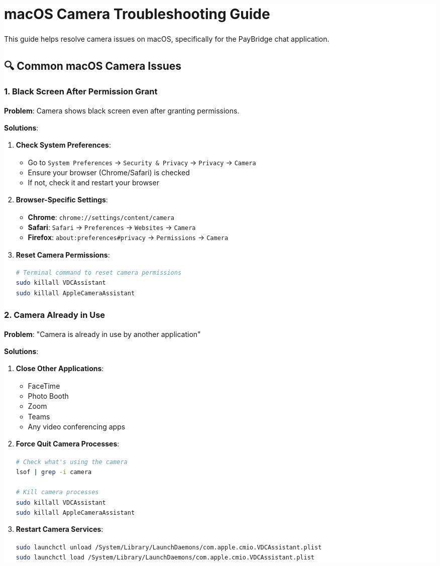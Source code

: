 # macOS Camera Troubleshooting Guide

This guide helps resolve camera issues on macOS, specifically for the PayBridge chat application.

## 🔍 **Common macOS Camera Issues**

### **1. Black Screen After Permission Grant**
**Problem**: Camera shows black screen even after granting permissions.

**Solutions**:
1. **Check System Preferences**:
   - Go to `System Preferences` → `Security & Privacy` → `Privacy` → `Camera`
   - Ensure your browser (Chrome/Safari) is checked
   - If not, check it and restart your browser

2. **Browser-Specific Settings**:
   - **Chrome**: `chrome://settings/content/camera`
   - **Safari**: `Safari` → `Preferences` → `Websites` → `Camera`
   - **Firefox**: `about:preferences#privacy` → `Permissions` → `Camera`

3. **Reset Camera Permissions**:
   ```bash
   # Terminal command to reset camera permissions
   sudo killall VDCAssistant
   sudo killall AppleCameraAssistant
   ```

### **2. Camera Already in Use**
**Problem**: "Camera is already in use by another application"

**Solutions**:
1. **Close Other Applications**:
   - FaceTime
   - Photo Booth
   - Zoom
   - Teams
   - Any video conferencing apps

2. **Force Quit Camera Processes**:
   ```bash
   # Check what's using the camera
   lsof | grep -i camera
   
   # Kill camera processes
   sudo killall VDCAssistant
   sudo killall AppleCameraAssistant
   ```

3. **Restart Camera Services**:
   ```bash
   sudo launchctl unload /System/Library/LaunchDaemons/com.apple.cmio.VDCAssistant.plist
   sudo launchctl load /System/Library/LaunchDaemons/com.apple.cmio.VDCAssistant.plist
   ```
